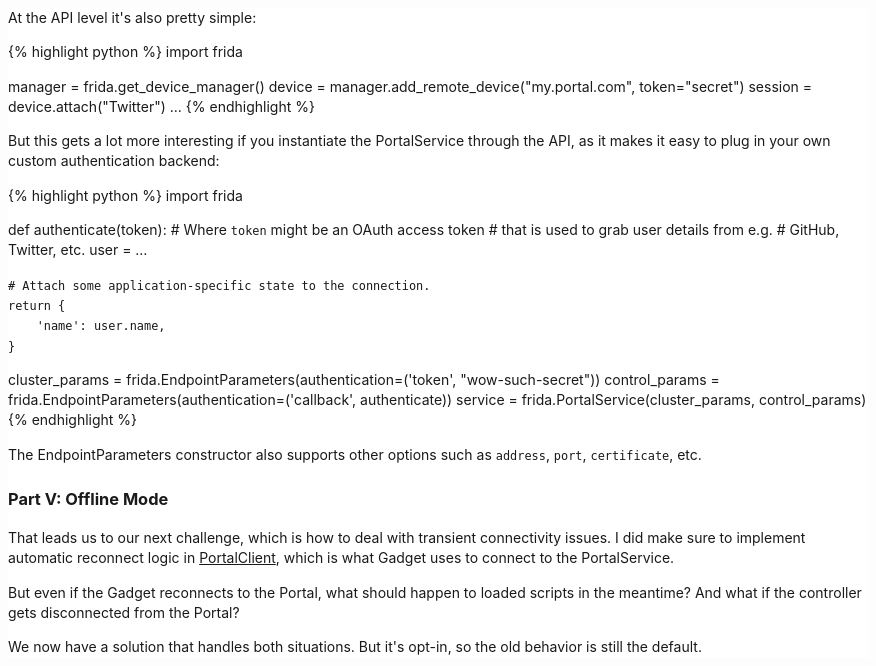 At the API level it's also pretty simple:

{% highlight python %}
import frida

manager = frida.get_device_manager()
device = manager.add_remote_device("my.portal.com",
                                   token="secret")
session = device.attach("Twitter")
…
{% endhighlight %}

But this gets a lot more interesting if you instantiate the PortalService
through the API, as it makes it easy to plug in your own custom authentication
backend:

{% highlight python %}
import frida

def authenticate(token):
    # Where `token` might be an OAuth access token
    # that is used to grab user details from e.g.
    # GitHub, Twitter, etc.
    user = …

    # Attach some application-specific state to the connection.
    return {
        'name': user.name,
    }

cluster_params = frida.EndpointParameters(authentication=('token', "wow-such-secret"))
control_params = frida.EndpointParameters(authentication=('callback', authenticate))
service = frida.PortalService(cluster_params, control_params)
{% endhighlight %}

The EndpointParameters constructor also supports other options such as
`address`, `port`, `certificate`, etc.

### Part V: Offline Mode

That leads us to our next challenge, which is how to deal with transient
connectivity issues. I did make sure to implement automatic reconnect logic in
[PortalClient][], which is what Gadget uses to connect to the PortalService.

But even if the Gadget reconnects to the Portal, what should happen to loaded
scripts in the meantime? And what if the controller gets disconnected from the
Portal?

We now have a solution that handles both situations. But it's opt-in, so the old
behavior is still the default.


[@insitusec]: https://twitter.com/insitusec
[Listen]: https://frida.re/docs/gadget/#listen
[crystallized]: https://github.com/frida/frida-core/blob/0120cf59bc6f623bb842c93bc8870ce2a704453c/src/portal-service.vala
[releases]: https://github.com/frida/frida/releases
[reach]: https://frida.re/docs/gadget/#connect
[200 lines of code]: https://github.com/frida/frida-core/blob/0120cf59bc6f623bb842c93bc8870ce2a704453c/portal/portal.vala
[glib-networking]: https://gitlab.gnome.org/GNOME/glib-networking
[client]: https://github.com/frida/frida-core/blob/0120cf59bc6f623bb842c93bc8870ce2a704453c/src/socket/socket-host-session.vala#L117-L133
[PortalClient]: https://github.com/frida/frida-core/blob/0120cf59bc6f623bb842c93bc8870ce2a704453c/lib/payload/portal-client.vala
[here]: https://github.com/frida/frida-python/blob/bbdcdfaca821276361399775bd81599710ec0625/examples/session_persist_timeout.py
[libnice]: https://libnice.freedesktop.org/
[GLib]: https://gitlab.gnome.org/GNOME/glib
[mode]: https://frida.re/docs/modes/
[examples/web_client]: https://github.com/frida/frida-python/blob/bbdcdfaca821276361399775bd81599710ec0625/examples/web_client/src/store/plugins/frida.ts
[examples/portal_server.py]: https://github.com/frida/frida-python/blob/bbdcdfaca821276361399775bd81599710ec0625/examples/portal_server.py
[examples/portal_client.py]: https://github.com/frida/frida-python/blob/bbdcdfaca821276361399775bd81599710ec0625/examples/portal_client.py
[@Hexploitable]: https://twitter.com/Hexploitable
[@pancake]: https://twitter.com/trufae
[@hot3eed]: https://github.com/hot3eed
[@mrmacete]: https://twitter.com/bezjaje
[@stacksmashing]: https://twitter.com/ghidraninja
[@nyuszika7h]: https://github.com/nyuszika7h
[@P-Sc]: https://github.com/P-Sc
[@alexhude]: https://github.com/alexhude
[Corellium]: https://corellium.com/
[@pengzhangdev]: https://github.com/pengzhangdev
[@yotamN]: https://github.com/yotamN